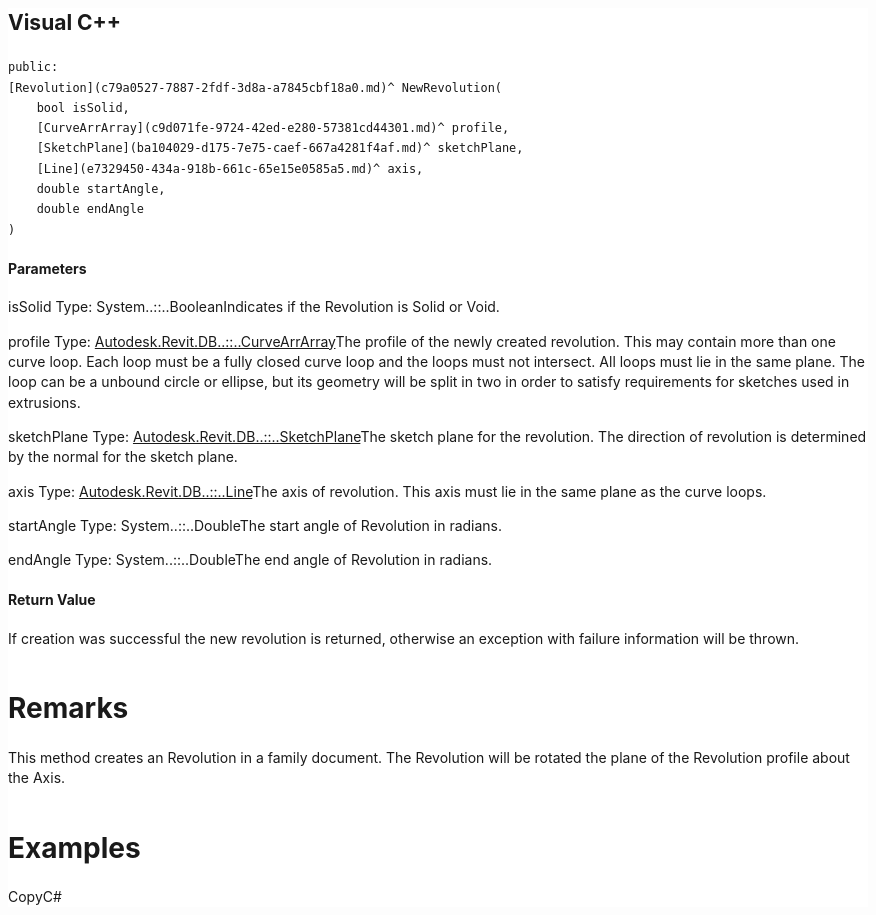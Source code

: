 Visual C++  
---  
      
    
    public:
    [Revolution](c79a0527-7887-2fdf-3d8a-a7845cbf18a0.md)^ NewRevolution(
    	bool isSolid, 
    	[CurveArrArray](c9d071fe-9724-42ed-e280-57381cd44301.md)^ profile, 
    	[SketchPlane](ba104029-d175-7e75-caef-667a4281f4af.md)^ sketchPlane, 
    	[Line](e7329450-434a-918b-661c-65e15e0585a5.md)^ axis, 
    	double startAngle, 
    	double endAngle
    )  
  
#### Parameters

isSolid
    Type: System..::..BooleanIndicates if the Revolution is Solid or Void.

profile
    Type: [Autodesk.Revit.DB..::..CurveArrArray](c9d071fe-9724-42ed-e280-57381cd44301.md)The profile of the newly created revolution. This may contain more than one curve loop. Each loop must be a fully closed curve loop and the loops must not intersect. All loops must lie in the same plane. The loop can be a unbound circle or ellipse, but its geometry will be split in two in order to satisfy requirements for sketches used in extrusions.

sketchPlane
    Type: [Autodesk.Revit.DB..::..SketchPlane](ba104029-d175-7e75-caef-667a4281f4af.md)The sketch plane for the revolution. The direction of revolution is determined by the normal for the sketch plane.

axis
    Type: [Autodesk.Revit.DB..::..Line](e7329450-434a-918b-661c-65e15e0585a5.md)The axis of revolution. This axis must lie in the same plane as the curve loops.

startAngle
    Type: System..::..DoubleThe start angle of Revolution in radians.

endAngle
    Type: System..::..DoubleThe end angle of Revolution in radians.

#### Return Value

If creation was successful the new revolution is returned, otherwise an exception with failure information will be thrown.

# Remarks

This method creates an Revolution in a family document. The Revolution will be rotated the plane of the Revolution profile about the Axis. 

# Examples

CopyC#
    